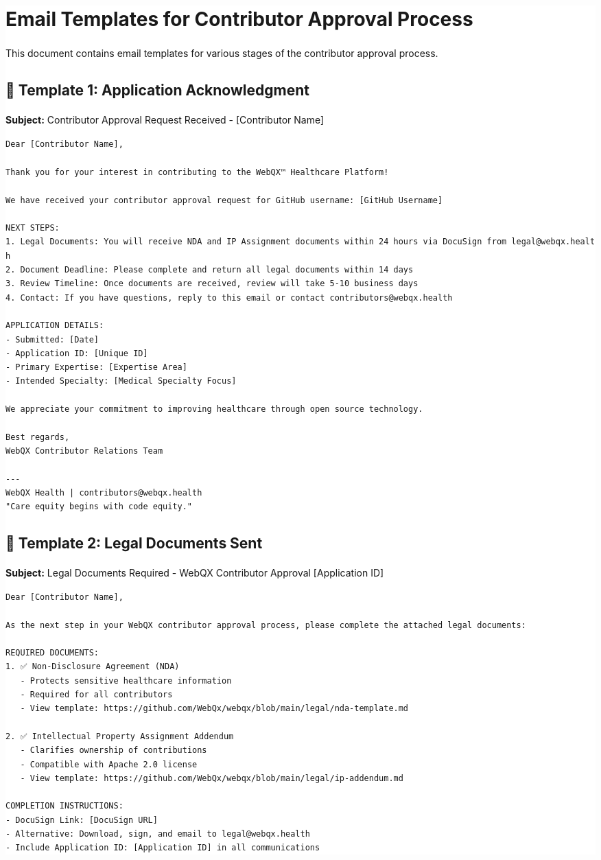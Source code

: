 # Email Templates for Contributor Approval Process

This document contains email templates for various stages of the contributor approval process.

## 📧 Template 1: Application Acknowledgment

**Subject:** Contributor Approval Request Received - [Contributor Name]

```
Dear [Contributor Name],

Thank you for your interest in contributing to the WebQX™ Healthcare Platform!

We have received your contributor approval request for GitHub username: [GitHub Username]

NEXT STEPS:
1. Legal Documents: You will receive NDA and IP Assignment documents within 24 hours via DocuSign from legal@webqx.health
2. Document Deadline: Please complete and return all legal documents within 14 days
3. Review Timeline: Once documents are received, review will take 5-10 business days
4. Contact: If you have questions, reply to this email or contact contributors@webqx.health

APPLICATION DETAILS:
- Submitted: [Date]
- Application ID: [Unique ID]
- Primary Expertise: [Expertise Area]
- Intended Specialty: [Medical Specialty Focus]

We appreciate your commitment to improving healthcare through open source technology.

Best regards,
WebQX Contributor Relations Team

---
WebQX Health | contributors@webqx.health
"Care equity begins with code equity."
```

## 📧 Template 2: Legal Documents Sent

**Subject:** Legal Documents Required - WebQX Contributor Approval [Application ID]

```
Dear [Contributor Name],

As the next step in your WebQX contributor approval process, please complete the attached legal documents:

REQUIRED DOCUMENTS:
1. ✅ Non-Disclosure Agreement (NDA)
   - Protects sensitive healthcare information
   - Required for all contributors
   - View template: https://github.com/WebQx/webqx/blob/main/legal/nda-template.md

2. ✅ Intellectual Property Assignment Addendum  
   - Clarifies ownership of contributions
   - Compatible with Apache 2.0 license
   - View template: https://github.com/WebQx/webqx/blob/main/legal/ip-addendum.md

COMPLETION INSTRUCTIONS:
- DocuSign Link: [DocuSign URL]
- Alternative: Download, sign, and email to legal@webqx.health
- Include Application ID: [Application ID] in all communications
```